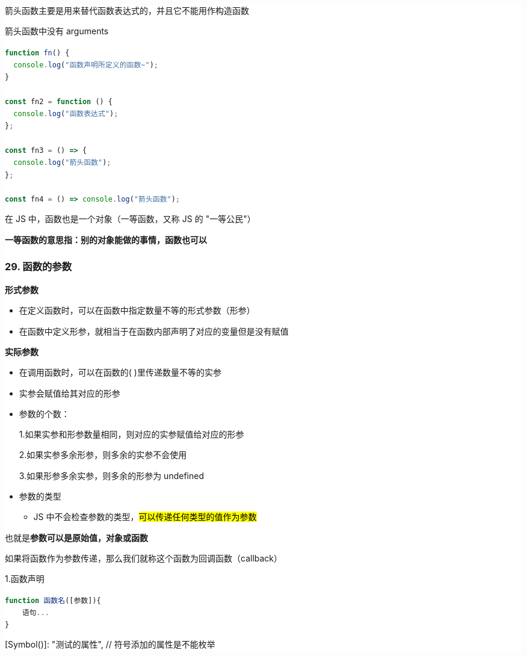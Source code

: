 箭头函数主要是用来替代函数表达式的，并且它不能用作构造函数

箭头函数中没有 arguments

```js
function fn() {
  console.log("函数声明所定义的函数~");
}

const fn2 = function () {
  console.log("函数表达式");
};

const fn3 = () => {
  console.log("箭头函数");
};

const fn4 = () => console.log("箭头函数");
```

在 JS 中，函数也是一个对象（一等函数，又称 JS 的 "一等公民"）

**一等函数的意思指：别的对象能做的事情，函数也可以**

### 29. 函数的参数

**形式参数**

- 在定义函数时，可以在函数中指定数量不等的形式参数（形参）

- 在函数中定义形参，就相当于在函数内部声明了对应的变量但是没有赋值

**实际参数**

- 在调用函数时，可以在函数的( )里传递数量不等的实参

- 实参会赋值给其对应的形参

- 参数的个数：
  
  1.如果实参和形参数量相同，则对应的实参赋值给对应的形参
  
  2.如果实参多余形参，则多余的实参不会使用
  
  3.如果形参多余实参，则多余的形参为 undefined

- 参数的类型
  
  - JS 中不会检查参数的类型，<mark>可以传递任何类型的值作为参数</mark>

也就是**参数可以是原始值，对象或函数**

如果将函数作为参数传递，那么我们就称这个函数为回调函数（callback）

1.函数声明

```js
function 函数名([参数]){
    语句...
}
```


  ["gender"]: "男",
  [mySymbol]: "特殊的属性",
  [Symbol()]: "测试的属性", // 符号添加的属性是不能枚举